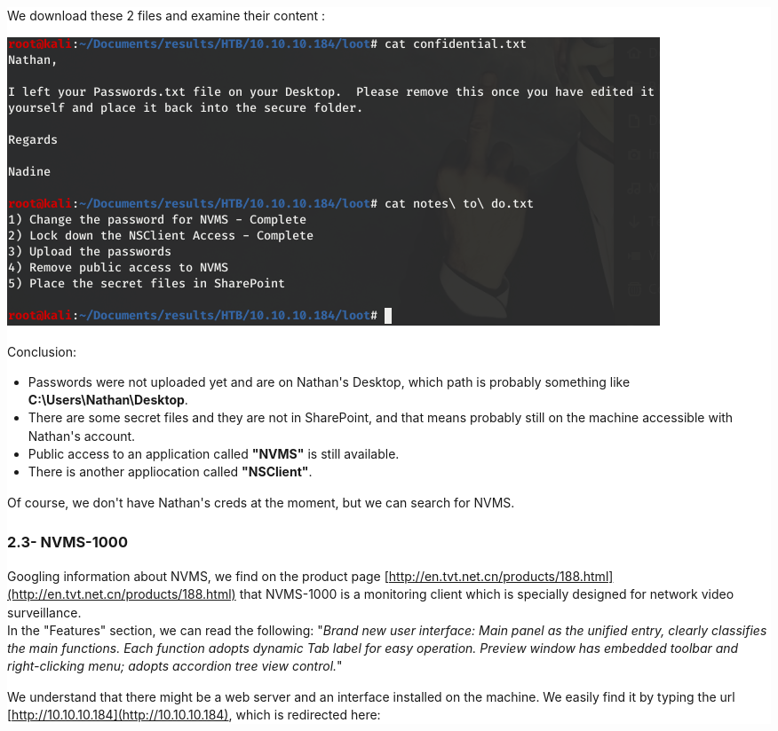 
We download these 2 files and examine their content :

![ftp](images/ftp.png "FTP")

Conclusion:
- Passwords were not uploaded yet and are on Nathan's Desktop, which path is probably something like **C:\Users\Nathan\Desktop**.
- There are some secret files and they are not in SharePoint, and that means probably still on the machine accessible with Nathan's account.
- Public access to an application called **"NVMS"** is still available.
- There is another appliocation called **"NSClient"**.

Of course, we don't have Nathan's creds at the moment, but we can search for NVMS.

### 2.3- NVMS-1000

Googling information about NVMS, we find on the product page [http://en.tvt.net.cn/products/188.html](http://en.tvt.net.cn/products/188.html) that NVMS-1000 is a monitoring client which is specially designed for network video surveillance.        
In the "Features" section, we can read the following: "*Brand new user interface: Main panel as the unified entry, clearly classifies the main functions. Each function adopts dynamic Tab label for easy operation. Preview window has embedded toolbar and right-clicking menu; adopts accordion tree view control.*"  

We understand that there might be a web server and an interface installed on the machine. We easily find it by typing the url [http://10.10.10.184](http://10.10.10.184), which is redirected here:
